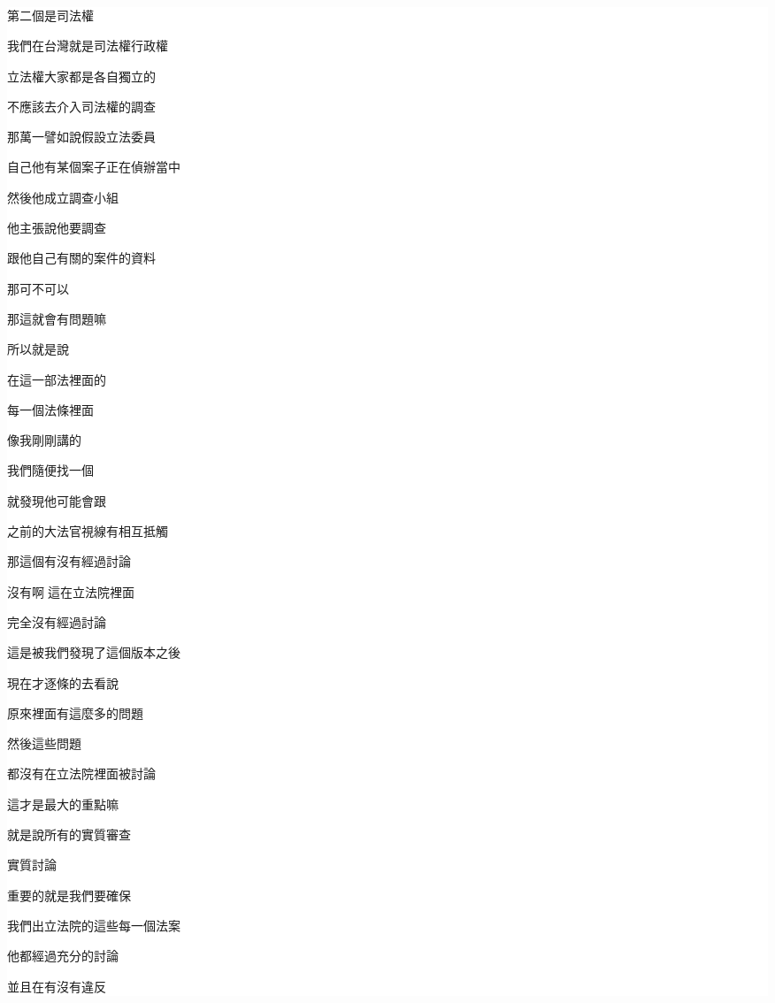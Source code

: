 第二個是司法權

我們在台灣就是司法權行政權

立法權大家都是各自獨立的

不應該去介入司法權的調查

那萬一譬如說假設立法委員

自己他有某個案子正在偵辦當中

然後他成立調查小組

他主張說他要調查

跟他自己有關的案件的資料

那可不可以

那這就會有問題嘛

所以就是說

在這一部法裡面的

每一個法條裡面

像我剛剛講的

我們隨便找一個

就發現他可能會跟

之前的大法官視線有相互抵觸

那這個有沒有經過討論

沒有啊 這在立法院裡面

完全沒有經過討論

這是被我們發現了這個版本之後

現在才逐條的去看說

原來裡面有這麼多的問題

然後這些問題

都沒有在立法院裡面被討論

這才是最大的重點嘛

就是說所有的實質審查

實質討論

重要的就是我們要確保

我們出立法院的這些每一個法案

他都經過充分的討論

並且在有沒有違反
